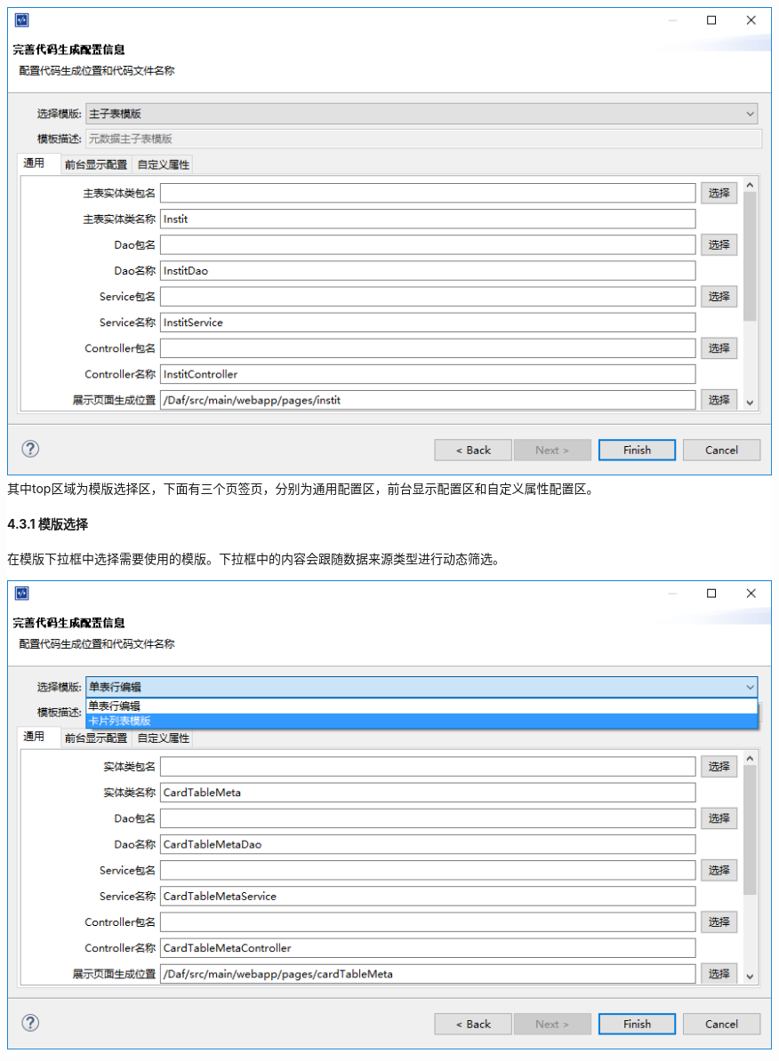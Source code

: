 ![image](images/sshot-6.png)
其中top区域为模版选择区，下面有三个页签页，分别为通用配置区，前台显示配置区和自定义属性配置区。

#### 4.3.1 模版选择
在模版下拉框中选择需要使用的模版。下拉框中的内容会跟随数据来源类型进行动态筛选。

![image](images/sshot-7.png)
